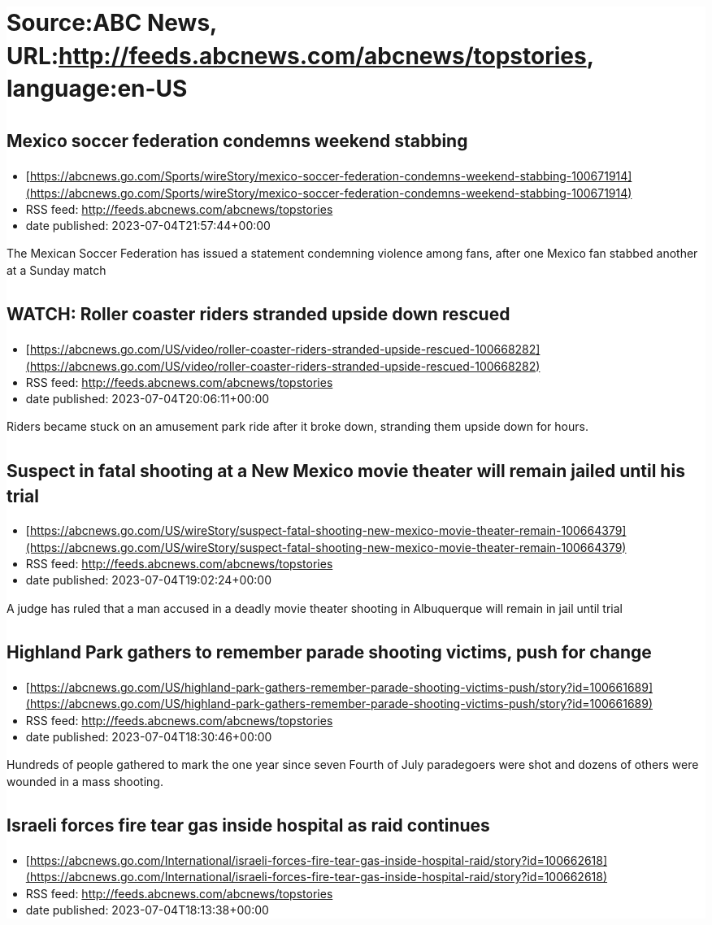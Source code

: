 # Source:ABC News, URL:http://feeds.abcnews.com/abcnews/topstories, language:en-US

## Mexico soccer federation condemns weekend stabbing
 - [https://abcnews.go.com/Sports/wireStory/mexico-soccer-federation-condemns-weekend-stabbing-100671914](https://abcnews.go.com/Sports/wireStory/mexico-soccer-federation-condemns-weekend-stabbing-100671914)
 - RSS feed: http://feeds.abcnews.com/abcnews/topstories
 - date published: 2023-07-04T21:57:44+00:00

The Mexican Soccer Federation has issued a statement condemning violence among fans, after one Mexico fan stabbed another at a Sunday match

## WATCH:  Roller coaster riders stranded upside down rescued
 - [https://abcnews.go.com/US/video/roller-coaster-riders-stranded-upside-rescued-100668282](https://abcnews.go.com/US/video/roller-coaster-riders-stranded-upside-rescued-100668282)
 - RSS feed: http://feeds.abcnews.com/abcnews/topstories
 - date published: 2023-07-04T20:06:11+00:00

Riders became stuck on an amusement park ride after it broke down, stranding them upside down for hours.

## Suspect in fatal shooting at a New Mexico movie theater will remain jailed until his trial
 - [https://abcnews.go.com/US/wireStory/suspect-fatal-shooting-new-mexico-movie-theater-remain-100664379](https://abcnews.go.com/US/wireStory/suspect-fatal-shooting-new-mexico-movie-theater-remain-100664379)
 - RSS feed: http://feeds.abcnews.com/abcnews/topstories
 - date published: 2023-07-04T19:02:24+00:00

A judge has ruled that a man accused in a deadly movie theater shooting in Albuquerque will remain in jail until trial

## Highland Park gathers to remember parade shooting victims, push for change
 - [https://abcnews.go.com/US/highland-park-gathers-remember-parade-shooting-victims-push/story?id=100661689](https://abcnews.go.com/US/highland-park-gathers-remember-parade-shooting-victims-push/story?id=100661689)
 - RSS feed: http://feeds.abcnews.com/abcnews/topstories
 - date published: 2023-07-04T18:30:46+00:00

Hundreds of people gathered to mark the one year since seven Fourth of July paradegoers were shot and dozens of others were wounded in a mass shooting.

## Israeli forces fire tear gas inside hospital as raid continues
 - [https://abcnews.go.com/International/israeli-forces-fire-tear-gas-inside-hospital-raid/story?id=100662618](https://abcnews.go.com/International/israeli-forces-fire-tear-gas-inside-hospital-raid/story?id=100662618)
 - RSS feed: http://feeds.abcnews.com/abcnews/topstories
 - date published: 2023-07-04T18:13:38+00:00
